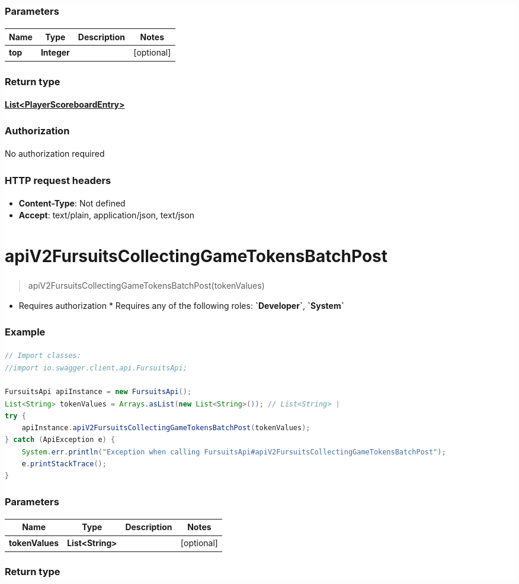 ### Parameters

Name | Type | Description  | Notes
------------- | ------------- | ------------- | -------------
 **top** | **Integer**|  | [optional]

### Return type

[**List&lt;PlayerScoreboardEntry&gt;**](PlayerScoreboardEntry.md)

### Authorization

No authorization required

### HTTP request headers

 - **Content-Type**: Not defined
 - **Accept**: text/plain, application/json, text/json

<a name="apiV2FursuitsCollectingGameTokensBatchPost"></a>
# **apiV2FursuitsCollectingGameTokensBatchPost**
> apiV2FursuitsCollectingGameTokensBatchPost(tokenValues)



  * Requires authorization     * Requires any of the following roles: **&#x60;Developer&#x60;**, **&#x60;System&#x60;**

### Example
```java
// Import classes:
//import io.swagger.client.api.FursuitsApi;

FursuitsApi apiInstance = new FursuitsApi();
List<String> tokenValues = Arrays.asList(new List<String>()); // List<String> | 
try {
    apiInstance.apiV2FursuitsCollectingGameTokensBatchPost(tokenValues);
} catch (ApiException e) {
    System.err.println("Exception when calling FursuitsApi#apiV2FursuitsCollectingGameTokensBatchPost");
    e.printStackTrace();
}
```

### Parameters

Name | Type | Description  | Notes
------------- | ------------- | ------------- | -------------
 **tokenValues** | **List&lt;String&gt;**|  | [optional]

### Return type
